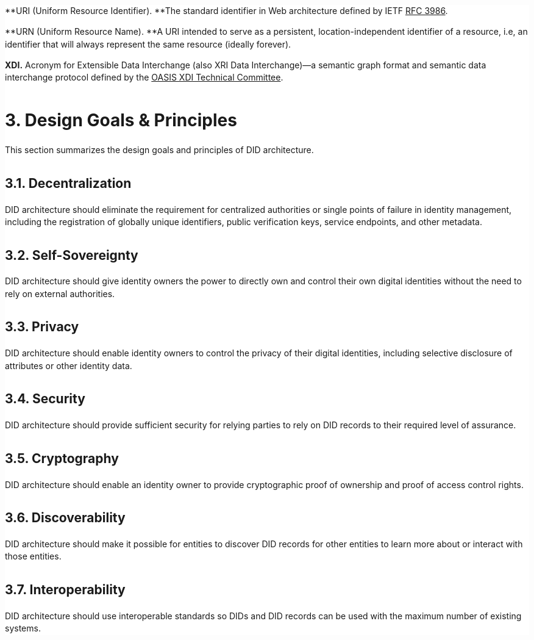 **URI (Uniform Resource Identifier). **The standard identifier in Web architecture defined by IETF [RFC 3986](https://www.ietf.org/rfc/rfc3986.txt).

**URN (Uniform Resource Name). **A URI intended to serve as a persistent, location-independent identifier of a resource, i.e, an identifier that will always represent the same resource (ideally forever).

**XDI.** Acronym for Extensible Data Interchange (also XRI Data Interchange)—a semantic graph format and semantic data interchange protocol defined by the [OASIS XDI Technical Committee](https://www.oasis-open.org/committees/xdi/).

# 3. Design Goals & Principles

This section summarizes the design goals and principles of DID architecture.

## 3.1. Decentralization

DID architecture should eliminate the requirement for centralized authorities or single points of failure in identity management, including the registration of globally unique identifiers, public verification keys, service endpoints, and other metadata.

## 3.2. Self-Sovereignty

DID architecture should give identity owners the power to directly own and control their own digital identities without the need to rely on external authorities.

## 3.3. Privacy

DID architecture should enable identity owners to control the privacy of their digital identities, including selective disclosure of attributes or other identity data.

## 3.4. Security

DID architecture should provide sufficient security for relying parties to rely on DID records to their required level of assurance.

## 3.5. Cryptography

DID architecture should enable an identity owner to provide cryptographic proof of ownership and proof of access control rights.

## 3.6. Discoverability

DID architecture should make it possible for entities to discover DID records for other entities to learn more about or interact with those entities.

## 3.7. Interoperability

DID architecture should use interoperable standards so DIDs and DID records can be used with the maximum number of existing systems.
